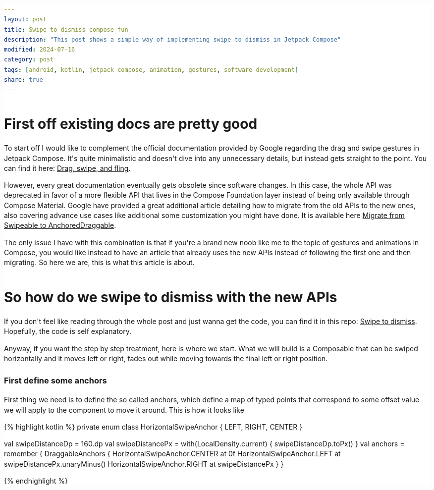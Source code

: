 ```yaml
---
layout: post
title: Swipe to dismiss compose fun
description: "This post shows a simple way of implementing swipe to dismiss in Jetpack Compose"
modified: 2024-07-16
category: post
tags: [android, kotlin, jetpack compose, animation, gestures, software development]
share: true
---
```


# First off existing docs are pretty good
To start off I would like to complement the official documentation provided by Google regarding the drag and swipe gestures in Jetpack Compose. It's quite minimalistic and doesn't dive into any unnecessary details, but instead gets straight to the point. You can find it here: [Drag, swipe, and fling](https://developer.android.com/develop/ui/compose/touch-input/pointer-input/drag-swipe-fling#swiping).

However, every great documentation eventually gets obsolete since software changes. In this case, the whole API was deprecated in favor of a more flexible API that lives in the Compose Foundation layer instead of being only available through Compose Material. Google have provided a great additional article detailing how to migrate from the old APIs to the new ones, also covering advance use cases like additional some customization you might have done. It is available here [Migrate from Swipeable to AnchoredDraggable](https://developer.android.com/develop/ui/compose/touch-input/pointer-input/migrate-swipeable).

The only issue I have with this combination is that if you're a brand new noob like me to the topic of gestures and animations in Compose, you would like instead to have an article that already uses the new APIs instead of following the first one and then migrating. So here we are, this is what this article is about.

# So how do we swipe to dismiss with the new APIs
If you don't feel like reading through the whole post and just wanna get the code, you can find it in this repo: [Swipe to dismiss](https://github.com/luboganev/swipe-to-dismiss-compose). Hopefully, the code is self explanatory.

Anyway, if you want the step by step treatment, here is where we start. What we will build is a Composable that can be swiped horizontally and it moves left or right, fades out while moving towards the final left or right position.

### First define some anchors
First thing we need is to define the so called anchors, which define a map of typed points that correspond to some offset value we will apply to the component to move it around. This is how it looks like

{% highlight kotlin %}
private enum class HorizontalSwipeAnchor {
    LEFT,
    RIGHT,
    CENTER
}

val swipeDistanceDp = 160.dp
val swipeDistancePx = with(LocalDensity.current) { swipeDistanceDp.toPx() }
val anchors = remember {
    DraggableAnchors {
        HorizontalSwipeAnchor.CENTER at 0f
        HorizontalSwipeAnchor.LEFT at swipeDistancePx.unaryMinus()
        HorizontalSwipeAnchor.RIGHT at swipeDistancePx
    }
}

{% endhighlight %}